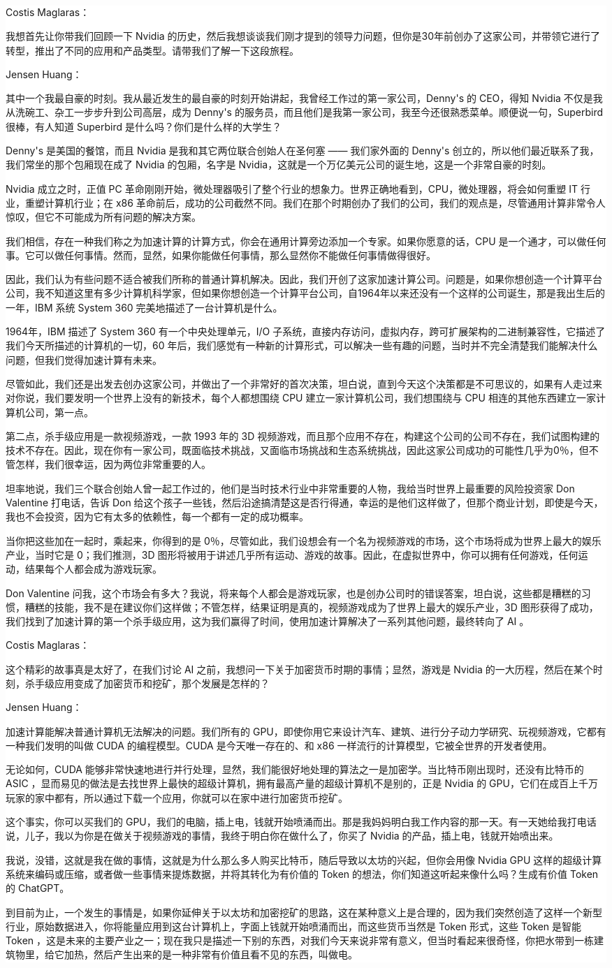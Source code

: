 Costis Maglaras： 

我想首先让你带我们回顾一下 Nvidia 的历史，然后我想谈谈我们刚才提到的领导力问题，但你是30年前创办了这家公司，并带领它进行了转型，推出了不同的应用和产品类型。请带我们了解一下这段旅程。

Jensen Huang： 

其中一个我最自豪的时刻。我从最近发生的最自豪的时刻开始讲起，我曾经工作过的第一家公司，Denny's 的 CEO，得知 Nvidia 不仅是我从洗碗工、杂工一步步升到公司高层，成为 Denny's 的服务员，而且他们是我第一家公司，我至今还很熟悉菜单。顺便说一句，Superbird 很棒，有人知道 Superbird 是什么吗？你们是什么样的大学生？

Denny's 是美国的餐馆，而且 Nvidia 是我和其它两位联合创始人在圣何塞 —— 我们家外面的 Denny's 创立的，所以他们最近联系了我，我们常坐的那个包厢现在成了 Nvidia 的包厢，名字是 Nvidia，这就是一个万亿美元公司的诞生地，这是一个非常自豪的时刻。

Nvidia 成立之时，正值 PC 革命刚刚开始，微处理器吸引了整个行业的想象力。世界正确地看到，CPU，微处理器，将会如何重塑 IT 行业，重塑计算机行业；在 x86 革命前后，成功的公司截然不同。我们在那个时期创办了我们的公司，我们的观点是，尽管通用计算非常令人惊叹，但它不可能成为所有问题的解决方案。

我们相信，存在一种我们称之为加速计算的计算方式，你会在通用计算旁边添加一个专家。如果你愿意的话，CPU 是一个通才，可以做任何事。它可以做任何事情。然而，显然，如果你能做任何事情，那么显然你不能做任何事情做得很好。

因此，我们认为有些问题不适合被我们所称的普通计算机解决。因此，我们开创了这家加速计算公司。问题是，如果你想创造一个计算平台公司，我不知道这里有多少计算机科学家，但如果你想创造一个计算平台公司，自1964年以来还没有一个这样的公司诞生，那是我出生后的一年，IBM 系统 System 360 完美地描述了一台计算机是什么。

1964年，IBM 描述了 System 360 有一个中央处理单元，I/O 子系统，直接内存访问，虚拟内存，跨可扩展架构的二进制兼容性，它描述了我们今天所描述的计算机的一切，60 年后，我们感觉有一种新的计算形式，可以解决一些有趣的问题，当时并不完全清楚我们能解决什么问题，但我们觉得加速计算有未来。

尽管如此，我们还是出发去创办这家公司，并做出了一个非常好的首次决策，坦白说，直到今天这个决策都是不可思议的，如果有人走过来对你说，我们要发明一个世界上没有的新技术，每个人都想围绕 CPU 建立一家计算机公司，我们想围绕与 CPU 相连的其他东西建立一家计算机公司，第一点。

第二点，杀手级应用是一款视频游戏，一款 1993 年的 3D 视频游戏，而且那个应用不存在，构建这个公司的公司不存在，我们试图构建的技术不存在。因此，现在你有一家公司，既面临技术挑战，又面临市场挑战和生态系统挑战，因此这家公司成功的可能性几乎为0％，但不管怎样，我们很幸运，因为两位非常重要的人。

坦率地说，我们三个联合创始人曾一起工作过的，他们是当时技术行业中非常重要的人物，我给当时世界上最重要的风险投资家 Don Valentine 打电话，告诉 Don 给这个孩子一些钱，然后沿途搞清楚这是否行得通，幸运的是他们这样做了，但那个商业计划，即使是今天，我也不会投资，因为它有太多的依赖性，每一个都有一定的成功概率。

当你把这些加在一起时，乘起来，你得到的是 0％，尽管如此，我们设想会有一个名为视频游戏的市场，这个市场将成为世界上最大的娱乐产业，当时它是 0；我们推测，3D 图形将被用于讲述几乎所有运动、游戏的故事。因此，在虚拟世界中，你可以拥有任何游戏，任何运动，结果每个人都会成为游戏玩家。

Don Valentine 问我，这个市场会有多大？我说，将来每个人都会是游戏玩家，也是创办公司时的错误答案，坦白说，这些都是糟糕的习惯，糟糕的技能，我不是在建议你们这样做；不管怎样，结果证明是真的，视频游戏成为了世界上最大的娱乐产业，3D 图形获得了成功，我们找到了加速计算的第一个杀手级应用，这为我们赢得了时间，使用加速计算解决了一系列其他问题，最终转向了 AI 。

Costis Maglaras：

这个精彩的故事真是太好了，在我们讨论 AI 之前，我想问一下关于加密货币时期的事情；显然，游戏是 Nvidia 的一大历程，然后在某个时刻，杀手级应用变成了加密货币和挖矿，那个发展是怎样的？

Jensen Huang： 

加速计算能解决普通计算机无法解决的问题。我们所有的 GPU，即使你用它来设计汽车、建筑、进行分子动力学研究、玩视频游戏，它都有一种我们发明的叫做 CUDA 的编程模型。CUDA 是今天唯一存在的、和 x86 一样流行的计算模型，它被全世界的开发者使用。

无论如何，CUDA 能够非常快速地进行并行处理，显然，我们能很好地处理的算法之一是加密学。当比特币刚出现时，还没有比特币的 ASIC ，显而易见的做法是去找世界上最快的超级计算机，拥有最高产量的超级计算机不是别的，正是 Nvidia 的 GPU，它们在成百上千万玩家的家中都有，所以通过下载一个应用，你就可以在家中进行加密货币挖矿。

这个事实，你可以买我们的 GPU，我们的电脑，插上电，钱就开始喷涌而出。那是我妈妈明白我工作内容的那一天。有一天她给我打电话说，儿子，我以为你是在做关于视频游戏的事情，我终于明白你在做什么了，你买了 Nvidia 的产品，插上电，钱就开始喷出来。

我说，没错，这就是我在做的事情，这就是为什么那么多人购买比特币，随后导致以太坊的兴起，但你会用像 Nvidia GPU 这样的超级计算系统来编码或压缩，或者做一些事情来提炼数据，并将其转化为有价值的 Token 的想法，你们知道这听起来像什么吗？生成有价值 Token 的 ChatGPT。

到目前为止，一个发生的事情是，如果你延伸关于以太坊和加密挖矿的思路，这在某种意义上是合理的，因为我们突然创造了这样一个新型行业，原始数据进入，你将能量应用到这台计算机上，字面上钱就开始喷涌而出，而这些货币当然是 Token 形式，这些 Token 是智能 Token ，这是未来的主要产业之一；现在我只是描述一下别的东西，对我们今天来说非常有意义，但当时看起来很奇怪，你把水带到一栋建筑物里，给它加热，然后产生出来的是一种非常有价值且看不见的东西，叫做电。
